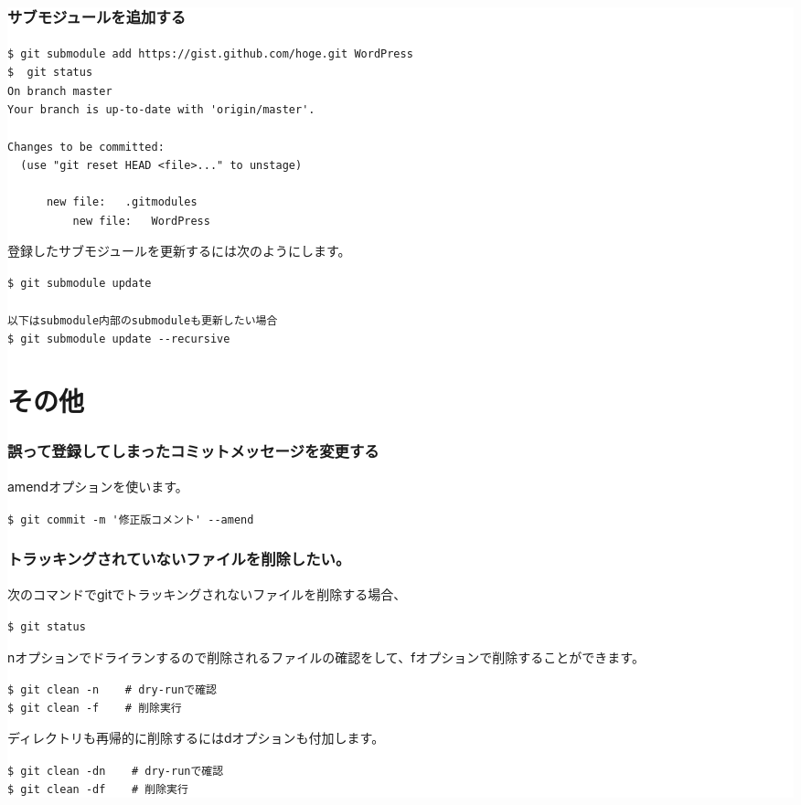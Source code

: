 ### サブモジュールを追加する
```
$ git submodule add https://gist.github.com/hoge.git WordPress
$  git status
On branch master
Your branch is up-to-date with 'origin/master'.

Changes to be committed:
  (use "git reset HEAD <file>..." to unstage)

      new file:   .gitmodules
	      new file:   WordPress
```

登録したサブモジュールを更新するには次のようにします。
```
$ git submodule update

以下はsubmodule内部のsubmoduleも更新したい場合
$ git submodule update --recursive
```

# その他

### 誤って登録してしまったコミットメッセージを変更する
amendオプションを使います。
```
$ git commit -m '修正版コメント' --amend
```

### トラッキングされていないファイルを削除したい。
次のコマンドでgitでトラッキングされないファイルを削除する場合、
```
$ git status
```

nオプションでドライランするので削除されるファイルの確認をして、fオプションで削除することができます。
```
$ git clean -n    # dry-runで確認
$ git clean -f    # 削除実行
```

ディレクトリも再帰的に削除するにはdオプションも付加します。
```
$ git clean -dn    # dry-runで確認
$ git clean -df    # 削除実行
```


